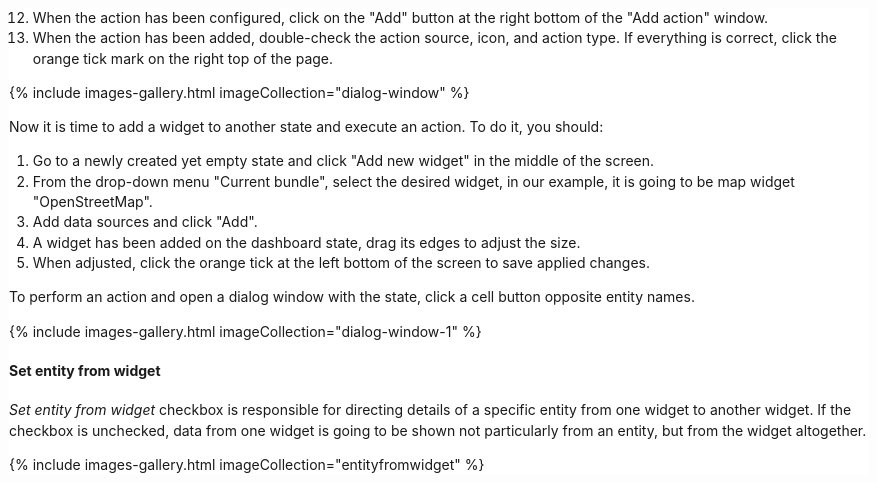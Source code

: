 12. When the action has been configured, click on the "Add" button at the right bottom of the "Add action" window.
13. When the action has been added, double-check the action source, icon, and action type. If everything is correct, click the orange tick mark on the right top of the page.

{% include images-gallery.html imageCollection="dialog-window" %}

Now it is time to add a widget to another state and execute an action. To do it, you should:
1. Go to a newly created yet empty state and click "Add new widget" in the middle of the screen.
2. From the drop-down menu "Current bundle", select the desired widget, in our example, it is going to be map widget "OpenStreetMap".
3. Add data sources and click "Add".
4. A widget has been added on the dashboard state, drag its edges to adjust the size.
5. When adjusted, click the orange tick at the left bottom of the screen to save applied changes.

To perform an action and open a dialog window with the state, click a cell button opposite entity names.

{% include images-gallery.html imageCollection="dialog-window-1" %}

#### Set entity from widget

_Set entity from widget_ checkbox is responsible for directing details of a specific entity from one widget to another widget. 
If the checkbox is unchecked, data from one widget is going to be shown not particularly from an entity, but from the widget altogether.

{% include images-gallery.html imageCollection="entityfromwidget" %}

